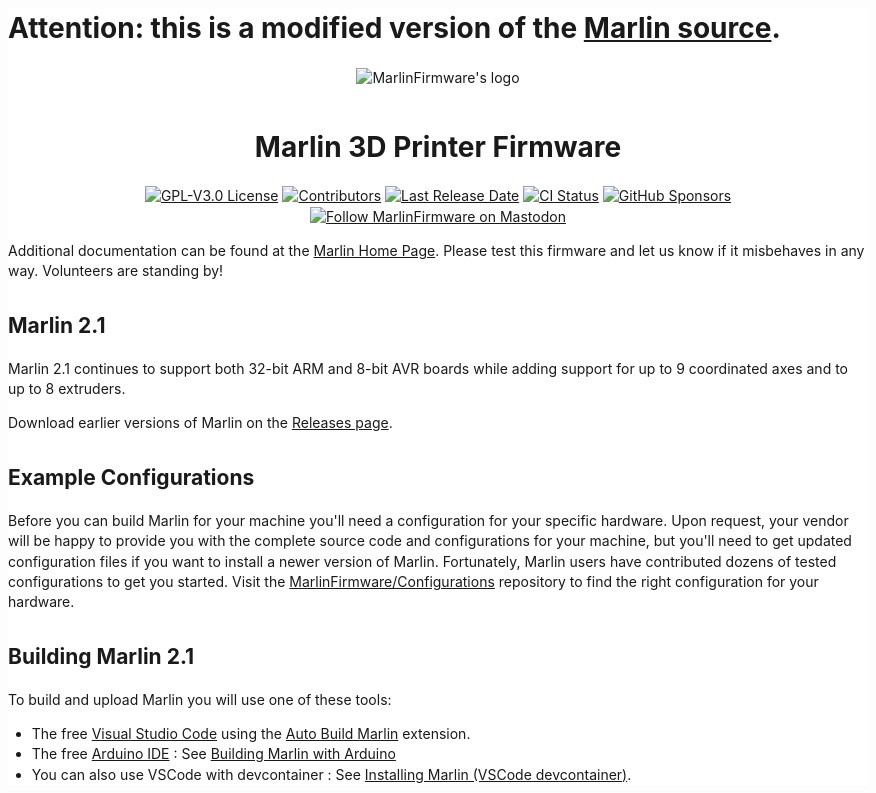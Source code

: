# Attention: this is a modified version of the [Marlin source](https://github.com/MarlinFirmware/Marlin/).

<p align="center"><img src="buildroot/share/pixmaps/logo/marlin-outrun-nf-500.png" height="250" alt="MarlinFirmware's logo" /></p>

<h1 align="center">Marlin 3D Printer Firmware</h1>

<p align="center">
    <a href="/LICENSE"><img alt="GPL-V3.0 License" src="https://img.shields.io/github/license/marlinfirmware/marlin.svg"></a>
    <a href="https://github.com/MarlinFirmware/Marlin/graphs/contributors"><img alt="Contributors" src="https://img.shields.io/github/contributors/marlinfirmware/marlin.svg"></a>
    <a href="https://github.com/MarlinFirmware/Marlin/releases"><img alt="Last Release Date" src="https://img.shields.io/github/release-date/MarlinFirmware/Marlin"></a>
    <a href="https://github.com/MarlinFirmware/Marlin/actions"><img alt="CI Status" src="https://github.com/MarlinFirmware/Marlin/actions/workflows/test-builds.yml/badge.svg"></a>
    <a href="https://github.com/sponsors/thinkyhead"><img alt="GitHub Sponsors" src="https://img.shields.io/github/sponsors/thinkyhead?color=db61a2"></a>
    <br />
    <a href="https://fosstodon.org/@marlinfirmware"><img alt="Follow MarlinFirmware on Mastodon" src="https://img.shields.io/mastodon/follow/109450200866020466?domain=https%3A%2F%2Ffosstodon.org&logoColor=%2300B&style=social"></a>
</p>

Additional documentation can be found at the [Marlin Home Page](https://marlinfw.org/).
Please test this firmware and let us know if it misbehaves in any way. Volunteers are standing by!

## Marlin 2.1

Marlin 2.1 continues to support both 32-bit ARM and 8-bit AVR boards while adding support for up to 9 coordinated axes and to up to 8 extruders.

Download earlier versions of Marlin on the [Releases page](https://github.com/MarlinFirmware/Marlin/releases).

## Example Configurations

Before you can build Marlin for your machine you'll need a configuration for your specific hardware. Upon request, your vendor will be happy to provide you with the complete source code and configurations for your machine, but you'll need to get updated configuration files if you want to install a newer version of Marlin. Fortunately, Marlin users have contributed dozens of tested configurations to get you started. Visit the [MarlinFirmware/Configurations](https://github.com/MarlinFirmware/Configurations) repository to find the right configuration for your hardware.

## Building Marlin 2.1

To build and upload Marlin you will use one of these tools:

- The free [Visual Studio Code](https://code.visualstudio.com/download) using the [Auto Build Marlin](https://marlinfw.org/docs/basics/auto_build_marlin.html) extension.
- The free [Arduino IDE](https://www.arduino.cc/en/main/software) : See [Building Marlin with Arduino](https://marlinfw.org/docs/basics/install_arduino.html)
- You can also use VSCode with devcontainer : See [Installing Marlin (VSCode devcontainer)](http://marlinfw.org/docs/basics/install_devcontainer_vscode.html).
